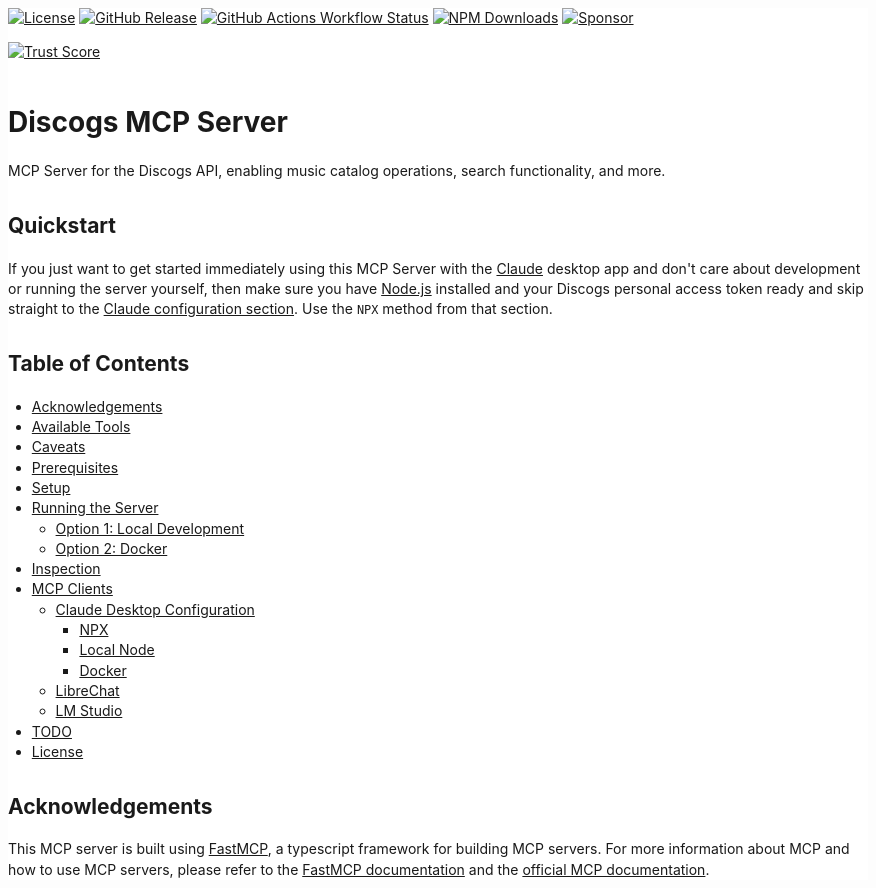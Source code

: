 [![License](https://img.shields.io/github/license/cswkim/discogs-mcp-server)](LICENSE)
[![GitHub Release](https://img.shields.io/github/v/release/cswkim/discogs-mcp-server)](https://github.com/cswkim/discogs-mcp-server/releases)
[![GitHub Actions Workflow Status](https://img.shields.io/github/actions/workflow/status/cswkim/discogs-mcp-server/.github%2Fworkflows%2Fcheck-pr.yml)](https://github.com/cswkim/discogs-mcp-server/actions/workflows/check-pr.yml)
[![NPM Downloads](https://img.shields.io/npm/d18m/discogs-mcp-server)](https://www.npmjs.com/package/discogs-mcp-server)
[![Sponsor](https://img.shields.io/static/v1?label=sponsor&message=%E2%9D%A4&logo=GitHub&color=ff69b4)](https://github.com/sponsors/cswkim)

[![Trust Score](https://archestra.ai/mcp-catalog/api/badge/quality/cswkim/discogs-mcp-server)](https://archestra.ai/mcp-catalog/cswkim__discogs-mcp-server)

# Discogs MCP Server

MCP Server for the Discogs API, enabling music catalog operations, search functionality, and more.

## Quickstart

If you just want to get started immediately using this MCP Server with the [Claude](https://claude.ai) desktop app and don't care about development or running the server yourself, then make sure you have [Node.js](https://nodejs.org/en) installed and your Discogs personal access token ready and skip straight to the [Claude configuration section](#claude-desktop-configuration). Use the `NPX` method from that section.

## Table of Contents

- [Acknowledgements](#acknowledgements)
- [Available Tools](#available-tools)
- [Caveats](#caveats)
- [Prerequisites](#prerequisites)
- [Setup](#setup)
- [Running the Server](#running-the-server-locally)
  - [Option 1: Local Development](#option-1-local-development)
  - [Option 2: Docker](#option-2-docker)
- [Inspection](#inspection)
- [MCP Clients](#mcp-clients)
  - [Claude Desktop Configuration](#claude-desktop-configuration)
    - [NPX](#npx)
    - [Local Node](#local-node)
    - [Docker](#docker)
  - [LibreChat](#librechat)
  - [LM Studio](#lm-studio)
- [TODO](#todo)
- [License](#license)

## Acknowledgements

This MCP server is built using [FastMCP](https://github.com/punkpeye/fastmcp), a typescript framework for building MCP servers. For more information about MCP and how to use MCP servers, please refer to the [FastMCP documentation](https://github.com/punkpeye/fastmcp/blob/main/README.md) and the [official MCP documentation](https://modelcontextprotocol.io).

